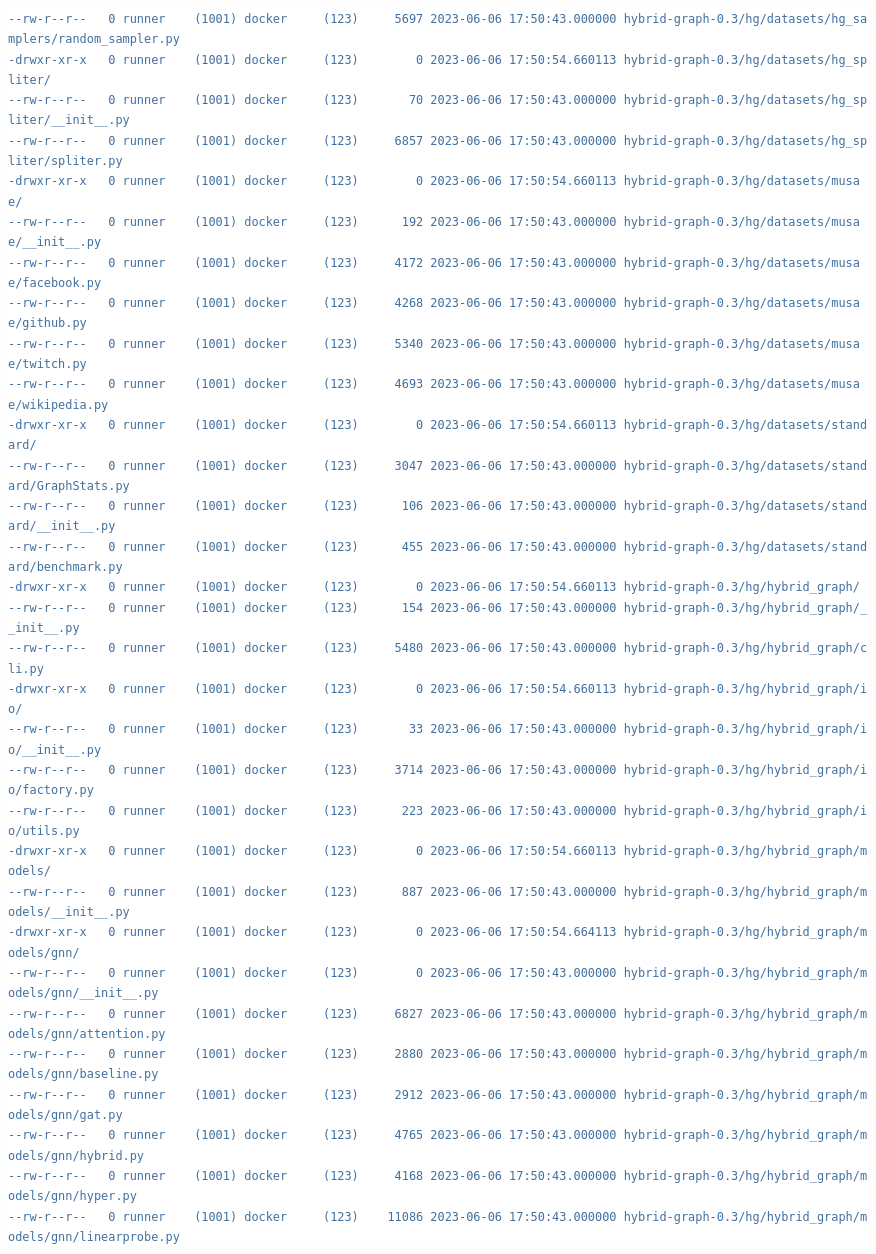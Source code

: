 ```diff
--rw-r--r--   0 runner    (1001) docker     (123)     5697 2023-06-06 17:50:43.000000 hybrid-graph-0.3/hg/datasets/hg_samplers/random_sampler.py
-drwxr-xr-x   0 runner    (1001) docker     (123)        0 2023-06-06 17:50:54.660113 hybrid-graph-0.3/hg/datasets/hg_spliter/
--rw-r--r--   0 runner    (1001) docker     (123)       70 2023-06-06 17:50:43.000000 hybrid-graph-0.3/hg/datasets/hg_spliter/__init__.py
--rw-r--r--   0 runner    (1001) docker     (123)     6857 2023-06-06 17:50:43.000000 hybrid-graph-0.3/hg/datasets/hg_spliter/spliter.py
-drwxr-xr-x   0 runner    (1001) docker     (123)        0 2023-06-06 17:50:54.660113 hybrid-graph-0.3/hg/datasets/musae/
--rw-r--r--   0 runner    (1001) docker     (123)      192 2023-06-06 17:50:43.000000 hybrid-graph-0.3/hg/datasets/musae/__init__.py
--rw-r--r--   0 runner    (1001) docker     (123)     4172 2023-06-06 17:50:43.000000 hybrid-graph-0.3/hg/datasets/musae/facebook.py
--rw-r--r--   0 runner    (1001) docker     (123)     4268 2023-06-06 17:50:43.000000 hybrid-graph-0.3/hg/datasets/musae/github.py
--rw-r--r--   0 runner    (1001) docker     (123)     5340 2023-06-06 17:50:43.000000 hybrid-graph-0.3/hg/datasets/musae/twitch.py
--rw-r--r--   0 runner    (1001) docker     (123)     4693 2023-06-06 17:50:43.000000 hybrid-graph-0.3/hg/datasets/musae/wikipedia.py
-drwxr-xr-x   0 runner    (1001) docker     (123)        0 2023-06-06 17:50:54.660113 hybrid-graph-0.3/hg/datasets/standard/
--rw-r--r--   0 runner    (1001) docker     (123)     3047 2023-06-06 17:50:43.000000 hybrid-graph-0.3/hg/datasets/standard/GraphStats.py
--rw-r--r--   0 runner    (1001) docker     (123)      106 2023-06-06 17:50:43.000000 hybrid-graph-0.3/hg/datasets/standard/__init__.py
--rw-r--r--   0 runner    (1001) docker     (123)      455 2023-06-06 17:50:43.000000 hybrid-graph-0.3/hg/datasets/standard/benchmark.py
-drwxr-xr-x   0 runner    (1001) docker     (123)        0 2023-06-06 17:50:54.660113 hybrid-graph-0.3/hg/hybrid_graph/
--rw-r--r--   0 runner    (1001) docker     (123)      154 2023-06-06 17:50:43.000000 hybrid-graph-0.3/hg/hybrid_graph/__init__.py
--rw-r--r--   0 runner    (1001) docker     (123)     5480 2023-06-06 17:50:43.000000 hybrid-graph-0.3/hg/hybrid_graph/cli.py
-drwxr-xr-x   0 runner    (1001) docker     (123)        0 2023-06-06 17:50:54.660113 hybrid-graph-0.3/hg/hybrid_graph/io/
--rw-r--r--   0 runner    (1001) docker     (123)       33 2023-06-06 17:50:43.000000 hybrid-graph-0.3/hg/hybrid_graph/io/__init__.py
--rw-r--r--   0 runner    (1001) docker     (123)     3714 2023-06-06 17:50:43.000000 hybrid-graph-0.3/hg/hybrid_graph/io/factory.py
--rw-r--r--   0 runner    (1001) docker     (123)      223 2023-06-06 17:50:43.000000 hybrid-graph-0.3/hg/hybrid_graph/io/utils.py
-drwxr-xr-x   0 runner    (1001) docker     (123)        0 2023-06-06 17:50:54.660113 hybrid-graph-0.3/hg/hybrid_graph/models/
--rw-r--r--   0 runner    (1001) docker     (123)      887 2023-06-06 17:50:43.000000 hybrid-graph-0.3/hg/hybrid_graph/models/__init__.py
-drwxr-xr-x   0 runner    (1001) docker     (123)        0 2023-06-06 17:50:54.664113 hybrid-graph-0.3/hg/hybrid_graph/models/gnn/
--rw-r--r--   0 runner    (1001) docker     (123)        0 2023-06-06 17:50:43.000000 hybrid-graph-0.3/hg/hybrid_graph/models/gnn/__init__.py
--rw-r--r--   0 runner    (1001) docker     (123)     6827 2023-06-06 17:50:43.000000 hybrid-graph-0.3/hg/hybrid_graph/models/gnn/attention.py
--rw-r--r--   0 runner    (1001) docker     (123)     2880 2023-06-06 17:50:43.000000 hybrid-graph-0.3/hg/hybrid_graph/models/gnn/baseline.py
--rw-r--r--   0 runner    (1001) docker     (123)     2912 2023-06-06 17:50:43.000000 hybrid-graph-0.3/hg/hybrid_graph/models/gnn/gat.py
--rw-r--r--   0 runner    (1001) docker     (123)     4765 2023-06-06 17:50:43.000000 hybrid-graph-0.3/hg/hybrid_graph/models/gnn/hybrid.py
--rw-r--r--   0 runner    (1001) docker     (123)     4168 2023-06-06 17:50:43.000000 hybrid-graph-0.3/hg/hybrid_graph/models/gnn/hyper.py
--rw-r--r--   0 runner    (1001) docker     (123)    11086 2023-06-06 17:50:43.000000 hybrid-graph-0.3/hg/hybrid_graph/models/gnn/linearprobe.py
```